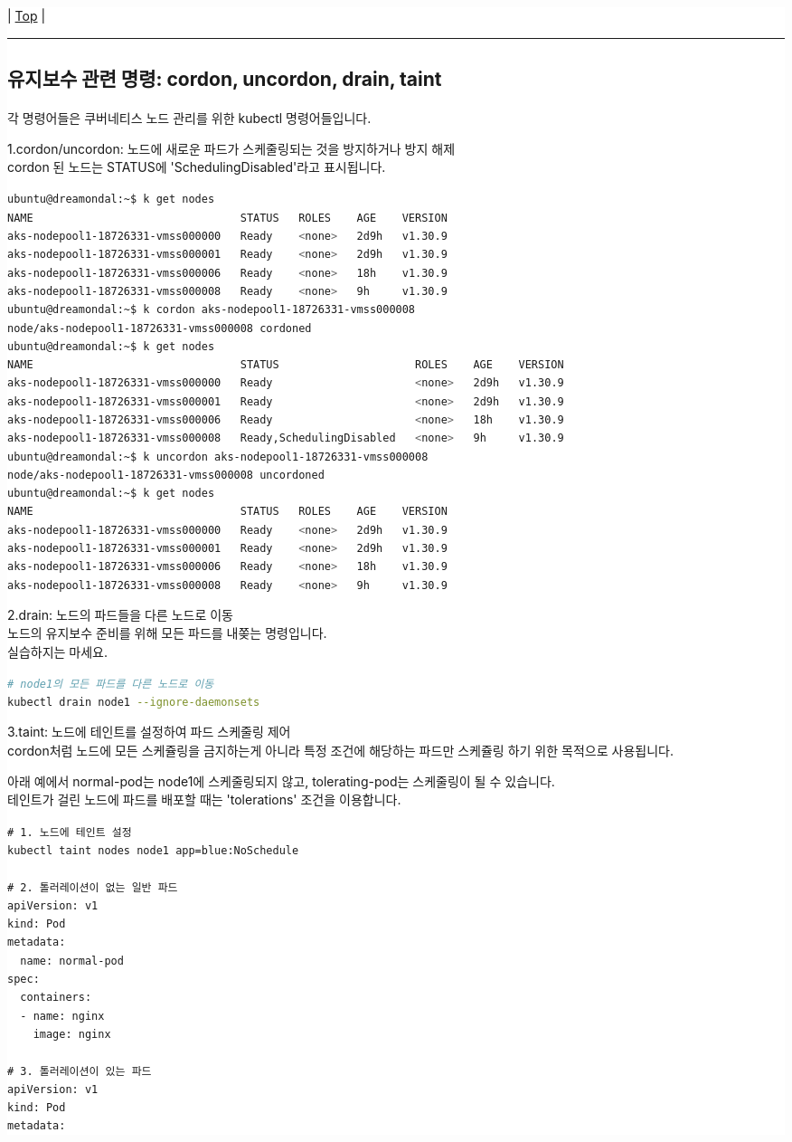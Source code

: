 
| [Top](#목차) |

---

## 유지보수 관련 명령: cordon, uncordon, drain, taint
각 명령어들은 쿠버네티스 노드 관리를 위한 kubectl 명령어들입니다.    

1.cordon/uncordon: 노드에 새로운 파드가 스케줄링되는 것을 방지하거나 방지 해제  
cordon 된 노드는 STATUS에 'SchedulingDisabled'라고 표시됩니다.     
```bash
ubuntu@dreamondal:~$ k get nodes
NAME                                STATUS   ROLES    AGE    VERSION
aks-nodepool1-18726331-vmss000000   Ready    <none>   2d9h   v1.30.9
aks-nodepool1-18726331-vmss000001   Ready    <none>   2d9h   v1.30.9
aks-nodepool1-18726331-vmss000006   Ready    <none>   18h    v1.30.9
aks-nodepool1-18726331-vmss000008   Ready    <none>   9h     v1.30.9
ubuntu@dreamondal:~$ k cordon aks-nodepool1-18726331-vmss000008
node/aks-nodepool1-18726331-vmss000008 cordoned
ubuntu@dreamondal:~$ k get nodes
NAME                                STATUS                     ROLES    AGE    VERSION
aks-nodepool1-18726331-vmss000000   Ready                      <none>   2d9h   v1.30.9
aks-nodepool1-18726331-vmss000001   Ready                      <none>   2d9h   v1.30.9
aks-nodepool1-18726331-vmss000006   Ready                      <none>   18h    v1.30.9
aks-nodepool1-18726331-vmss000008   Ready,SchedulingDisabled   <none>   9h     v1.30.9
ubuntu@dreamondal:~$ k uncordon aks-nodepool1-18726331-vmss000008
node/aks-nodepool1-18726331-vmss000008 uncordoned
ubuntu@dreamondal:~$ k get nodes
NAME                                STATUS   ROLES    AGE    VERSION
aks-nodepool1-18726331-vmss000000   Ready    <none>   2d9h   v1.30.9
aks-nodepool1-18726331-vmss000001   Ready    <none>   2d9h   v1.30.9
aks-nodepool1-18726331-vmss000006   Ready    <none>   18h    v1.30.9
aks-nodepool1-18726331-vmss000008   Ready    <none>   9h     v1.30.9
```

2.drain: 노드의 파드들을 다른 노드로 이동  
노드의 유지보수 준비를 위해 모든 파드를 내쫒는 명령입니다.  
실습하지는 마세요.  
```bash
# node1의 모든 파드를 다른 노드로 이동
kubectl drain node1 --ignore-daemonsets
```

3.taint: 노드에 테인트를 설정하여 파드 스케줄링 제어   
cordon처럼 노드에 모든 스케쥴링을 금지하는게 아니라 특정 조건에 해당하는 파드만 스케쥴링 하기 위한 목적으로 사용됩니다.  

아래 예에서 normal-pod는 node1에 스케줄링되지 않고, tolerating-pod는 스케줄링이 될 수 있습니다.  
테인트가 걸린 노드에 파드를 배포할 때는 'tolerations' 조건을 이용합니다.  
```
# 1. 노드에 테인트 설정
kubectl taint nodes node1 app=blue:NoSchedule

# 2. 톨러레이션이 없는 일반 파드
apiVersion: v1
kind: Pod
metadata:
  name: normal-pod
spec:
  containers:
  - name: nginx
    image: nginx

# 3. 톨러레이션이 있는 파드
apiVersion: v1
kind: Pod
metadata:
```